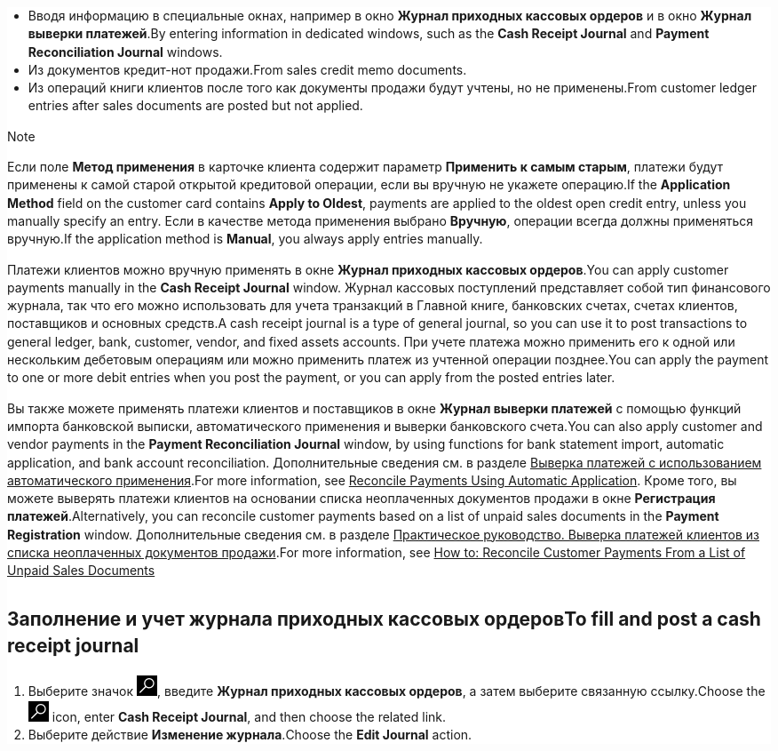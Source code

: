 * <span data-ttu-id="88fc5-110">Вводя информацию в специальные окнах, например в окно **Журнал приходных кассовых ордеров** и в окно **Журнал выверки платежей**.</span><span class="sxs-lookup"><span data-stu-id="88fc5-110">By entering information in dedicated windows, such as the **Cash Receipt Journal** and **Payment Reconciliation Journal** windows.</span></span>
* <span data-ttu-id="88fc5-111">Из документов кредит-нот продажи.</span><span class="sxs-lookup"><span data-stu-id="88fc5-111">From sales credit memo documents.</span></span>
* <span data-ttu-id="88fc5-112">Из операций книги клиентов после того как документы продажи будут учтены, но не применены.</span><span class="sxs-lookup"><span data-stu-id="88fc5-112">From customer ledger entries after sales documents are posted but not applied.</span></span>

> [!NOTE]  
>   <span data-ttu-id="88fc5-113">Если поле **Метод применения** в карточке клиента содержит параметр **Применить к самым старым**, платежи будут применены к самой старой открытой кредитовой операции, если вы вручную не укажете операцию.</span><span class="sxs-lookup"><span data-stu-id="88fc5-113">If the **Application Method** field on the customer card contains **Apply to Oldest**, payments are applied to the oldest open credit entry, unless you manually specify an entry.</span></span> <span data-ttu-id="88fc5-114">Если в качестве метода применения выбрано **Вручную**, операции всегда должны применяться вручную.</span><span class="sxs-lookup"><span data-stu-id="88fc5-114">If the application method is **Manual**, you always apply entries manually.</span></span>

<span data-ttu-id="88fc5-115">Платежи клиентов можно вручную применять в окне **Журнал приходных кассовых ордеров**.</span><span class="sxs-lookup"><span data-stu-id="88fc5-115">You can apply customer payments manually in the **Cash Receipt Journal** window.</span></span> <span data-ttu-id="88fc5-116">Журнал кассовых поступлений представляет собой тип финансового журнала, так что его можно использовать для учета транзакций в Главной книге, банковских счетах, счетах клиентов, поставщиков и основных средств.</span><span class="sxs-lookup"><span data-stu-id="88fc5-116">A cash receipt journal is a type of general journal, so you can use it to post transactions to general ledger, bank, customer, vendor, and fixed assets accounts.</span></span> <span data-ttu-id="88fc5-117">При учете платежа можно применить его к одной или нескольким дебетовым операциям или можно применить платеж из учтенной операции позднее.</span><span class="sxs-lookup"><span data-stu-id="88fc5-117">You can apply the payment to one or more debit entries when you post the payment, or you can apply from the posted entries later.</span></span>

<span data-ttu-id="88fc5-118">Вы также можете применять платежи клиентов и поставщиков в окне **Журнал выверки платежей** с помощью функций импорта банковской выписки, автоматического применения и выверки банковского счета.</span><span class="sxs-lookup"><span data-stu-id="88fc5-118">You can also apply customer and vendor payments in the **Payment Reconciliation Journal** window, by using functions for bank statement import, automatic application, and bank account reconciliation.</span></span> <span data-ttu-id="88fc5-119">Дополнительные сведения см. в разделе [Выверка платежей с использованием автоматического применения](receivables-how-reconcile-payments-auto-application.md).</span><span class="sxs-lookup"><span data-stu-id="88fc5-119">For more information, see [Reconcile Payments Using Automatic Application](receivables-how-reconcile-payments-auto-application.md).</span></span> <span data-ttu-id="88fc5-120">Кроме того, вы можете выверять платежи клиентов на основании списка неоплаченных документов продажи в окне **Регистрация платежей**.</span><span class="sxs-lookup"><span data-stu-id="88fc5-120">Alternatively, you can reconcile customer payments based on a list of unpaid sales documents in the **Payment Registration** window.</span></span> <span data-ttu-id="88fc5-121">Дополнительные сведения см. в разделе [Практическое руководство. Выверка платежей клиентов из списка неоплаченных документов продажи](receivables-how-reconcile-customer-payments-list-unpaid-sales-documents.md).</span><span class="sxs-lookup"><span data-stu-id="88fc5-121">For more information, see [How to: Reconcile Customer Payments From a List of Unpaid Sales Documents](receivables-how-reconcile-customer-payments-list-unpaid-sales-documents.md)</span></span>

## <a name="to-fill-and-post-a-cash-receipt-journal"></a><span data-ttu-id="88fc5-122">Заполнение и учет журнала приходных кассовых ордеров</span><span class="sxs-lookup"><span data-stu-id="88fc5-122">To fill and post a cash receipt journal</span></span>
1. <span data-ttu-id="88fc5-123">Выберите значок ![Поиск страницы или отчета](media/ui-search/search_small.png "Значок поиска страницы или отчета"), введите **Журнал приходных кассовых ордеров**, а затем выберите связанную ссылку.</span><span class="sxs-lookup"><span data-stu-id="88fc5-123">Choose the ![Search for Page or Report](media/ui-search/search_small.png "Search for Page or Report icon") icon, enter **Cash Receipt Journal**, and then choose the related link.</span></span>
2. <span data-ttu-id="88fc5-124">Выберите действие **Изменение журнала**.</span><span class="sxs-lookup"><span data-stu-id="88fc5-124">Choose the **Edit Journal** action.</span></span>